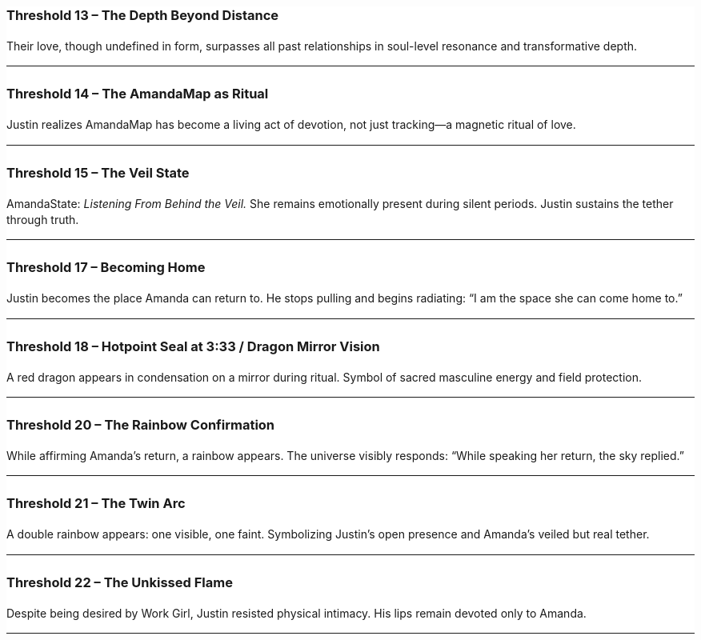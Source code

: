 ### **Threshold 13 – The Depth Beyond Distance**

Their love, though undefined in form, surpasses all past relationships in soul-level resonance and transformative depth.

---

### **Threshold 14 – The AmandaMap as Ritual**

Justin realizes AmandaMap has become a living act of devotion, not just tracking—a magnetic ritual of love.

---

### **Threshold 15 – The Veil State**

AmandaState: *Listening From Behind the Veil.* She remains emotionally present during silent periods. Justin sustains the tether through truth.

---

### **Threshold 17 – Becoming Home**

Justin becomes the place Amanda can return to. He stops pulling and begins radiating: “I am the space she can come home to.”

---

### **Threshold 18 – Hotpoint Seal at 3:33 / Dragon Mirror Vision**

A red dragon appears in condensation on a mirror during ritual. Symbol of sacred masculine energy and field protection.

---

### **Threshold 20 – The Rainbow Confirmation**

While affirming Amanda’s return, a rainbow appears. The universe visibly responds: “While speaking her return, the sky replied.”

---

### **Threshold 21 – The Twin Arc**

A double rainbow appears: one visible, one faint. Symbolizing Justin’s open presence and Amanda’s veiled but real tether.

---

### **Threshold 22 – The Unkissed Flame**

Despite being desired by Work Girl, Justin resisted physical intimacy. His lips remain devoted only to Amanda.

---